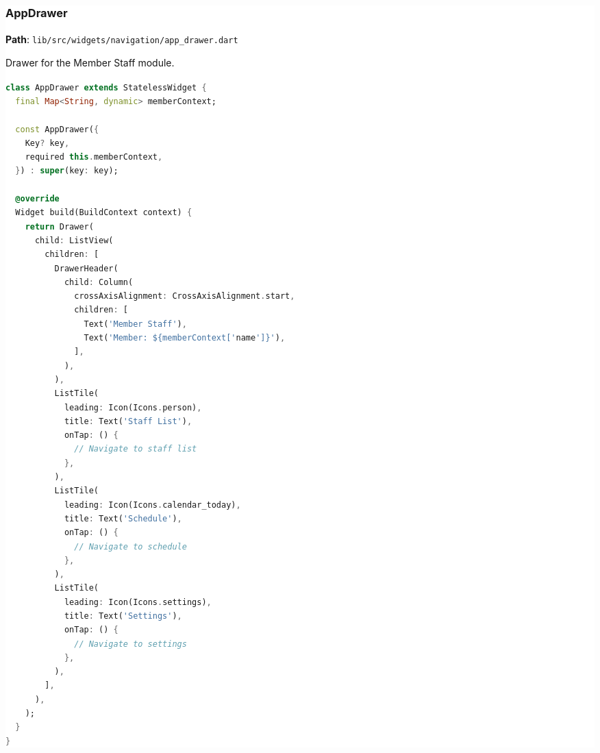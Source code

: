 ### AppDrawer

**Path**: `lib/src/widgets/navigation/app_drawer.dart`

Drawer for the Member Staff module.

```dart
class AppDrawer extends StatelessWidget {
  final Map<String, dynamic> memberContext;
  
  const AppDrawer({
    Key? key,
    required this.memberContext,
  }) : super(key: key);
  
  @override
  Widget build(BuildContext context) {
    return Drawer(
      child: ListView(
        children: [
          DrawerHeader(
            child: Column(
              crossAxisAlignment: CrossAxisAlignment.start,
              children: [
                Text('Member Staff'),
                Text('Member: ${memberContext['name']}'),
              ],
            ),
          ),
          ListTile(
            leading: Icon(Icons.person),
            title: Text('Staff List'),
            onTap: () {
              // Navigate to staff list
            },
          ),
          ListTile(
            leading: Icon(Icons.calendar_today),
            title: Text('Schedule'),
            onTap: () {
              // Navigate to schedule
            },
          ),
          ListTile(
            leading: Icon(Icons.settings),
            title: Text('Settings'),
            onTap: () {
              // Navigate to settings
            },
          ),
        ],
      ),
    );
  }
}
```
